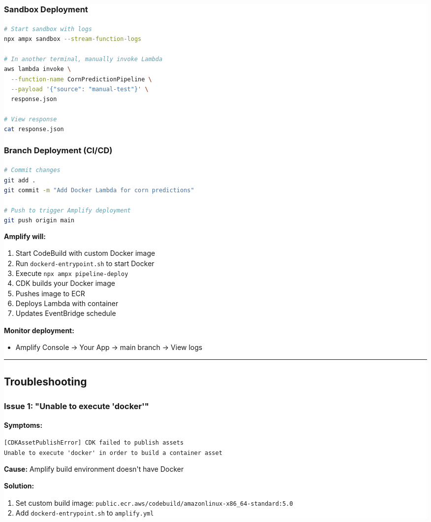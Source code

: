 ### Sandbox Deployment

```bash
# Start sandbox with logs
npx ampx sandbox --stream-function-logs

# In another terminal, manually invoke Lambda
aws lambda invoke \
  --function-name CornPredictionPipeline \
  --payload '{"source": "manual-test"}' \
  response.json

# View response
cat response.json
```

### Branch Deployment (CI/CD)

```bash
# Commit changes
git add .
git commit -m "Add Docker Lambda for corn predictions"

# Push to trigger Amplify deployment
git push origin main
```

**Amplify will:**
1. Start CodeBuild with custom Docker image
2. Run `dockerd-entrypoint.sh` to start Docker
3. Execute `npx ampx pipeline-deploy`
4. CDK builds your Docker image
5. Pushes image to ECR
6. Deploys Lambda with container
7. Updates EventBridge schedule

**Monitor deployment:**
- Amplify Console → Your App → main branch → View logs

---

## Troubleshooting

### Issue 1: "Unable to execute 'docker'"

**Symptoms:**
```
[CDKAssetPublishError] CDK failed to publish assets
Unable to execute 'docker' in order to build a container asset
```

**Cause:** Amplify build environment doesn't have Docker

**Solution:**
1. Set custom build image: `public.ecr.aws/codebuild/amazonlinux-x86_64-standard:5.0`
2. Add `dockerd-entrypoint.sh` to `amplify.yml`
